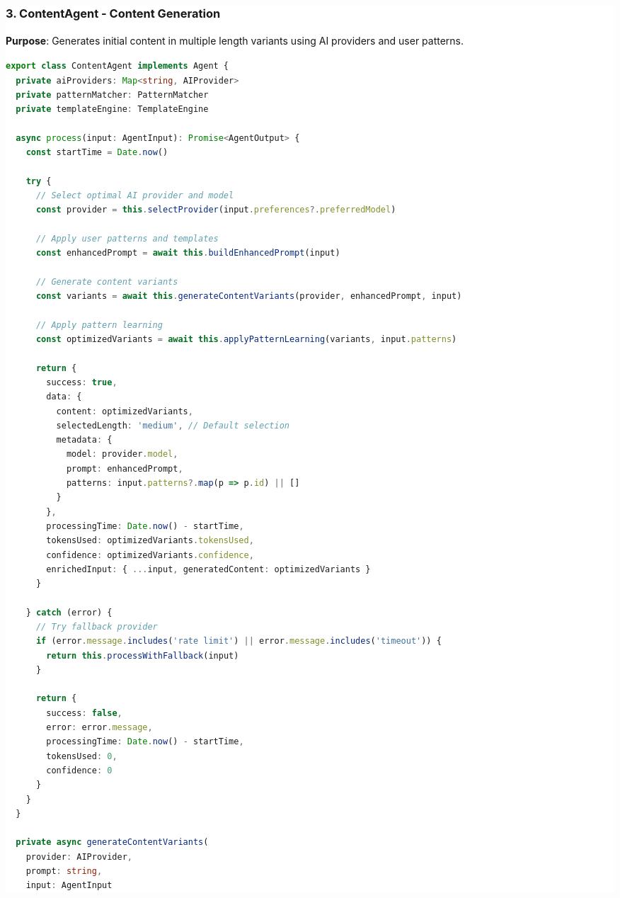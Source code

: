 ### 3. ContentAgent - Content Generation

**Purpose**: Generates initial content in multiple length variants using AI providers and user patterns.

```typescript
export class ContentAgent implements Agent {
  private aiProviders: Map<string, AIProvider>
  private patternMatcher: PatternMatcher
  private templateEngine: TemplateEngine
  
  async process(input: AgentInput): Promise<AgentOutput> {
    const startTime = Date.now()
    
    try {
      // Select optimal AI provider and model
      const provider = this.selectProvider(input.preferences?.preferredModel)
      
      // Apply user patterns and templates
      const enhancedPrompt = await this.buildEnhancedPrompt(input)
      
      // Generate content variants
      const variants = await this.generateContentVariants(provider, enhancedPrompt, input)
      
      // Apply pattern learning
      const optimizedVariants = await this.applyPatternLearning(variants, input.patterns)
      
      return {
        success: true,
        data: {
          content: optimizedVariants,
          selectedLength: 'medium', // Default selection
          metadata: {
            model: provider.model,
            prompt: enhancedPrompt,
            patterns: input.patterns?.map(p => p.id) || []
          }
        },
        processingTime: Date.now() - startTime,
        tokensUsed: optimizedVariants.tokensUsed,
        confidence: optimizedVariants.confidence,
        enrichedInput: { ...input, generatedContent: optimizedVariants }
      }
      
    } catch (error) {
      // Try fallback provider
      if (error.message.includes('rate limit') || error.message.includes('timeout')) {
        return this.processWithFallback(input)
      }
      
      return {
        success: false,
        error: error.message,
        processingTime: Date.now() - startTime,
        tokensUsed: 0,
        confidence: 0
      }
    }
  }
  
  private async generateContentVariants(
    provider: AIProvider, 
    prompt: string, 
    input: AgentInput
```